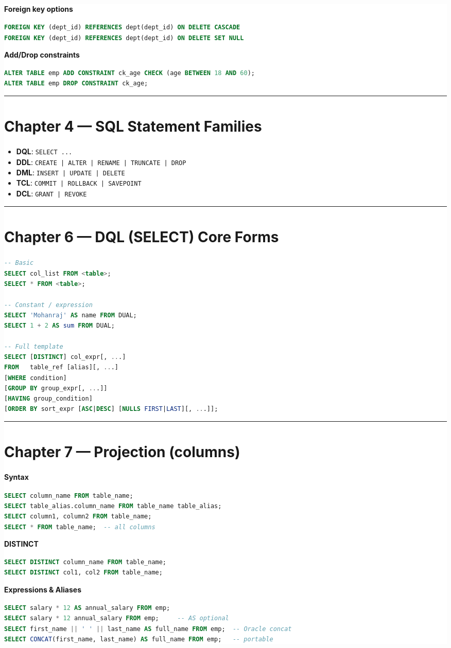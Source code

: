 **Foreign key options**
```sql
FOREIGN KEY (dept_id) REFERENCES dept(dept_id) ON DELETE CASCADE
FOREIGN KEY (dept_id) REFERENCES dept(dept_id) ON DELETE SET NULL
```
**Add/Drop constraints**
```sql
ALTER TABLE emp ADD CONSTRAINT ck_age CHECK (age BETWEEN 18 AND 60);
ALTER TABLE emp DROP CONSTRAINT ck_age;
```

---

# Chapter 4 — SQL Statement Families
- **DQL**: `SELECT ...`
- **DDL**: `CREATE | ALTER | RENAME | TRUNCATE | DROP`
- **DML**: `INSERT | UPDATE | DELETE`
- **TCL**: `COMMIT | ROLLBACK | SAVEPOINT`
- **DCL**: `GRANT | REVOKE`

---

# Chapter 6 — DQL (SELECT) Core Forms
```sql
-- Basic
SELECT col_list FROM <table>;
SELECT * FROM <table>;

-- Constant / expression
SELECT 'Mohanraj' AS name FROM DUAL;
SELECT 1 + 2 AS sum FROM DUAL;

-- Full template
SELECT [DISTINCT] col_expr[, ...]
FROM   table_ref [alias][, ...]
[WHERE condition]
[GROUP BY group_expr[, ...]]
[HAVING group_condition]
[ORDER BY sort_expr [ASC|DESC] [NULLS FIRST|LAST][, ...]];
```

---

# Chapter 7 — Projection (columns)
**Syntax**
```sql
SELECT column_name FROM table_name;
SELECT table_alias.column_name FROM table_name table_alias;
SELECT column1, column2 FROM table_name;
SELECT * FROM table_name;  -- all columns
```
**DISTINCT**
```sql
SELECT DISTINCT column_name FROM table_name;
SELECT DISTINCT col1, col2 FROM table_name;
```
**Expressions & Aliases**
```sql
SELECT salary * 12 AS annual_salary FROM emp;
SELECT salary * 12 annual_salary FROM emp;     -- AS optional
SELECT first_name || ' ' || last_name AS full_name FROM emp;  -- Oracle concat
SELECT CONCAT(first_name, last_name) AS full_name FROM emp;   -- portable
```
